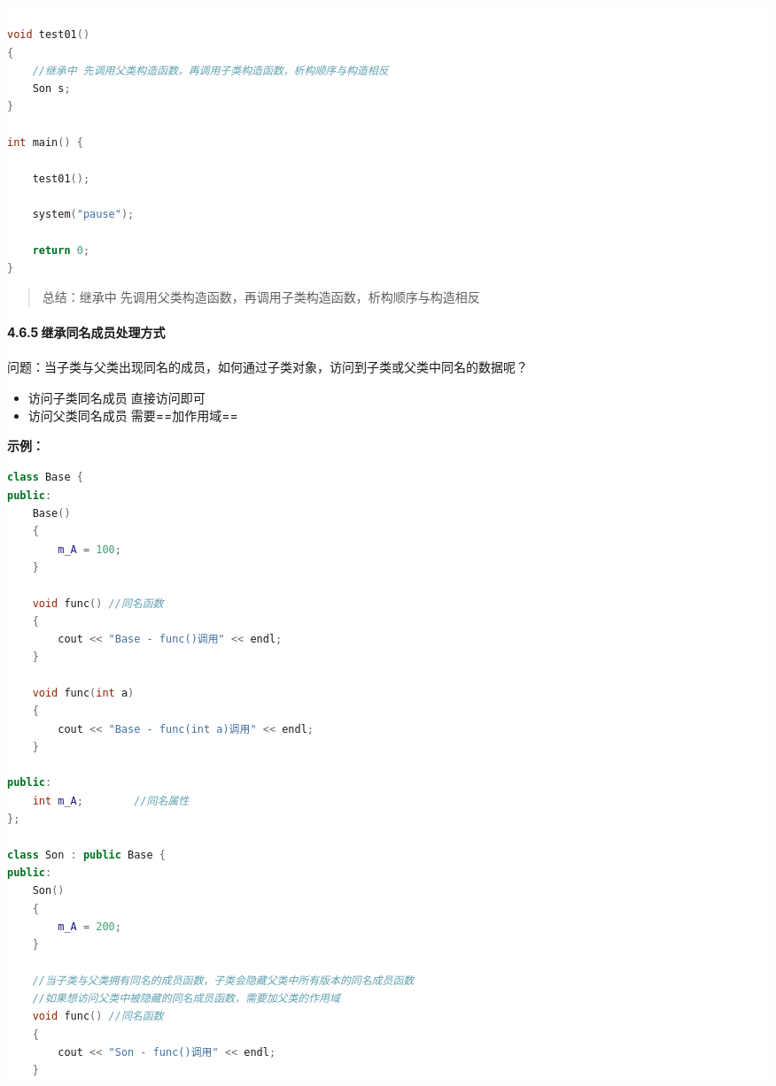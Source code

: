 ```C++

void test01()
{
	//继承中 先调用父类构造函数，再调用子类构造函数，析构顺序与构造相反
	Son s;
}

int main() {

	test01();

	system("pause");

	return 0;
}
```



> 总结：继承中 先调用父类构造函数，再调用子类构造函数，析构顺序与构造相反



#### 4.6.5 继承同名成员处理方式

问题：当子类与父类出现同名的成员，如何通过子类对象，访问到子类或父类中同名的数据呢？

* 访问子类同名成员   直接访问即可
* 访问父类同名成员   需要==加作用域==

**示例：**

```C++
class Base {
public:
	Base()
	{
		m_A = 100;
	}

	void func()	//同名函数
	{
		cout << "Base - func()调用" << endl;
	}

	void func(int a)
	{
		cout << "Base - func(int a)调用" << endl;
	}

public:
	int m_A;		//同名属性
};

class Son : public Base {
public:
	Son()
	{
		m_A = 200;
	}

	//当子类与父类拥有同名的成员函数，子类会隐藏父类中所有版本的同名成员函数
	//如果想访问父类中被隐藏的同名成员函数，需要加父类的作用域
	void func()	//同名函数
	{
		cout << "Son - func()调用" << endl;
	}
```